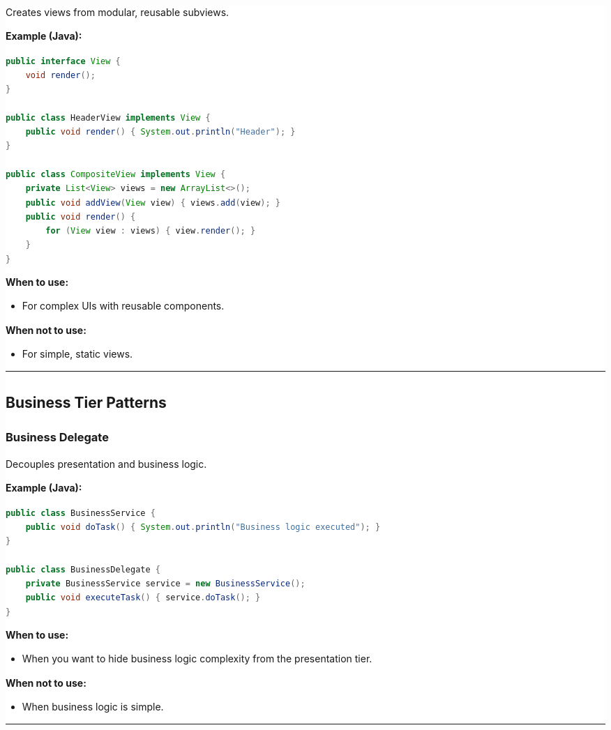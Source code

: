 Creates views from modular, reusable subviews.

**Example (Java):**
```java
public interface View {
    void render();
}

public class HeaderView implements View {
    public void render() { System.out.println("Header"); }
}

public class CompositeView implements View {
    private List<View> views = new ArrayList<>();
    public void addView(View view) { views.add(view); }
    public void render() {
        for (View view : views) { view.render(); }
    }
}
```

**When to use:**  
- For complex UIs with reusable components.

**When not to use:**  
- For simple, static views.

---

## Business Tier Patterns

### Business Delegate

Decouples presentation and business logic.

**Example (Java):**
```java
public class BusinessService {
    public void doTask() { System.out.println("Business logic executed"); }
}

public class BusinessDelegate {
    private BusinessService service = new BusinessService();
    public void executeTask() { service.doTask(); }
}
```

**When to use:**  
- When you want to hide business logic complexity from the presentation tier.

**When not to use:**  
- When business logic is simple.

---
